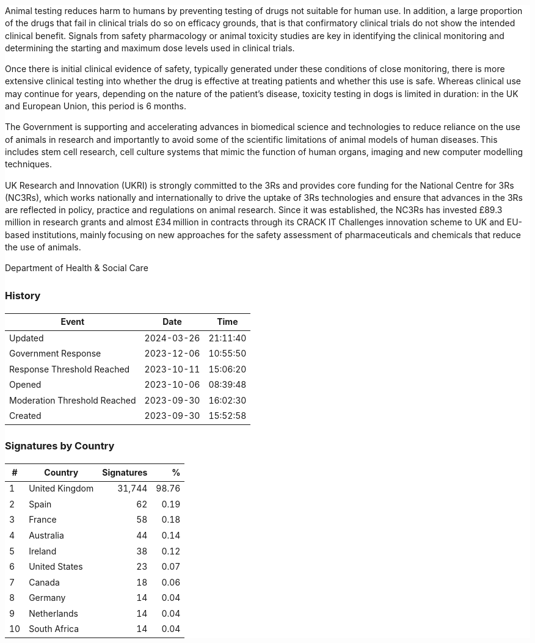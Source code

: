 Animal testing reduces harm to humans by preventing testing of drugs not suitable for human use. In addition, a large proportion of the drugs that fail in clinical trials do so on efficacy grounds, that is that confirmatory clinical trials do not show the intended clinical benefit. Signals from safety pharmacology or animal toxicity studies are key in identifying the clinical monitoring and determining the starting and maximum dose levels used in clinical trials.

Once there is initial clinical evidence of safety, typically generated under these conditions of close monitoring, there is more extensive clinical testing into whether the drug is effective at treating patients and whether this use is safe. Whereas clinical use may continue for years, depending on the nature of the patient’s disease, toxicity testing in dogs is limited in duration: in the UK and European Union, this period is 6 months.

The Government is supporting and accelerating advances in biomedical science and technologies to reduce reliance on the use of animals in research and importantly to avoid some of the scientific limitations of animal models of human diseases. This includes stem cell research, cell culture systems that mimic the function of human organs, imaging and new computer modelling techniques. 

UK Research and Innovation (UKRI) is strongly committed to the 3Rs and provides core funding for the National Centre for 3Rs (NC3Rs), which works nationally and internationally to drive the uptake of 3Rs technologies and ensure that advances in the 3Rs are reflected in policy, practice and regulations on animal research. Since it was established, the NC3Rs has invested £89.3 million in research grants and almost £34 million in contracts through its CRACK IT Challenges innovation scheme to UK and EU-based institutions, mainly focusing on new approaches for the safety assessment of pharmaceuticals and chemicals that reduce the use of animals.

Department of Health & Social Care

### History

| Event | Date | Time |
| - | - | - |
| Updated | 2024-03-26 | 21:11:40 |
| Government Response | 2023-12-06 | 10:55:50 |
| Response Threshold Reached | 2023-10-11 | 15:06:20 |
| Opened | 2023-10-06 | 08:39:48 |
| Moderation Threshold Reached | 2023-09-30 | 16:02:30 |
| Created | 2023-09-30 | 15:52:58 |

### Signatures by Country

| # | Country | Signatures | % |
| - | - | -: | -: |
| 1 | United Kingdom | 31,744 | 98.76 |
| 2 | Spain | 62 | 0.19 |
| 3 | France | 58 | 0.18 |
| 4 | Australia | 44 | 0.14 |
| 5 | Ireland | 38 | 0.12 |
| 6 | United States | 23 | 0.07 |
| 7 | Canada | 18 | 0.06 |
| 8 | Germany | 14 | 0.04 |
| 9 | Netherlands | 14 | 0.04 |
| 10 | South Africa | 14 | 0.04 |